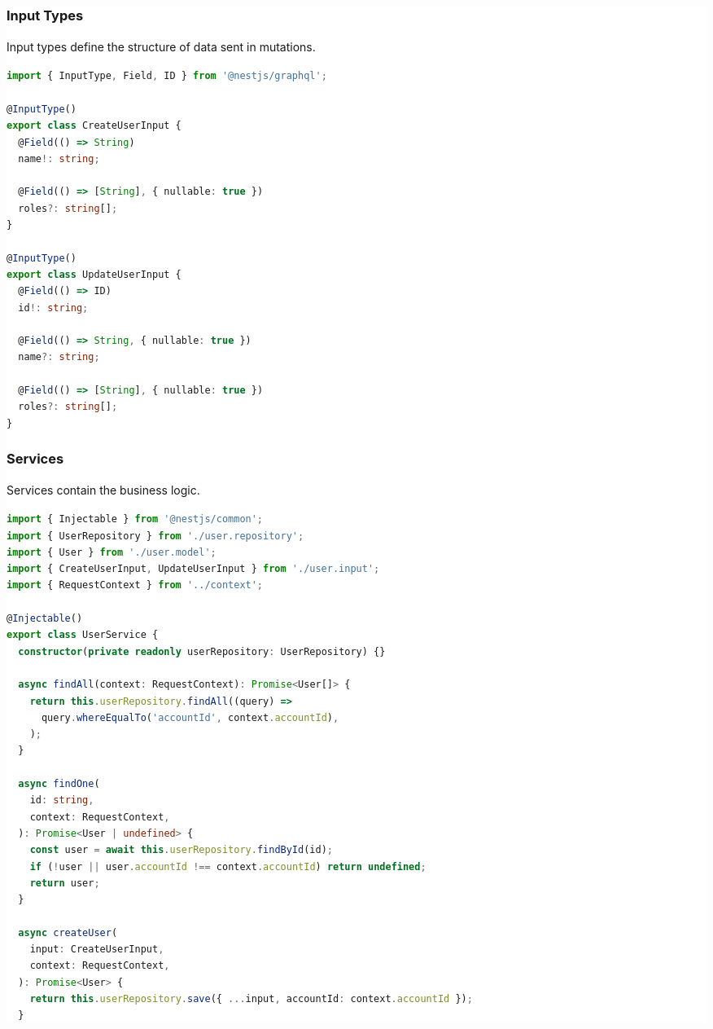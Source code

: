 ### **Input Types**

Input types define the structure of data sent in mutations.

```typescript
import { InputType, Field, ID } from '@nestjs/graphql';

@InputType()
export class CreateUserInput {
  @Field(() => String)
  name!: string;

  @Field(() => [String], { nullable: true })
  roles?: string[];
}

@InputType()
export class UpdateUserInput {
  @Field(() => ID)
  id!: string;

  @Field(() => String, { nullable: true })
  name?: string;

  @Field(() => [String], { nullable: true })
  roles?: string[];
}
```

### **Services**

Services contain the business logic.

```typescript
import { Injectable } from '@nestjs/common';
import { UserRepository } from './user.repository';
import { User } from './user.model';
import { CreateUserInput, UpdateUserInput } from './user.input';
import { RequestContext } from '../context';

@Injectable()
export class UserService {
  constructor(private readonly userRepository: UserRepository) {}

  async findAll(context: RequestContext): Promise<User[]> {
    return this.userRepository.findAll((query) =>
      query.whereEqualTo('accountId', context.accountId),
    );
  }

  async findOne(
    id: string,
    context: RequestContext,
  ): Promise<User | undefined> {
    const user = await this.userRepository.findById(id);
    if (!user || user.accountId !== context.accountId) return undefined;
    return user;
  }

  async createUser(
    input: CreateUserInput,
    context: RequestContext,
  ): Promise<User> {
    return this.userRepository.save({ ...input, accountId: context.accountId });
  }
```